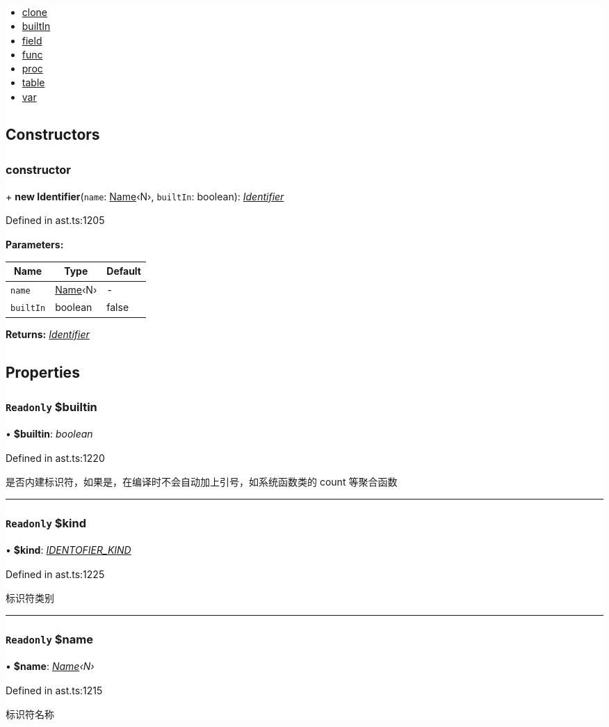 * [clone](_ast_.identifier.md#clone)
* [builtIn](_ast_.identifier.md#static-builtin)
* [field](_ast_.identifier.md#static-field)
* [func](_ast_.identifier.md#static-func)
* [proc](_ast_.identifier.md#static-proc)
* [table](_ast_.identifier.md#static-table)
* [var](_ast_.identifier.md#static-var)

## Constructors

###  constructor

\+ **new Identifier**(`name`: [Name](../modules/_ast_.md#name)‹N›, `builtIn`: boolean): *[Identifier](_ast_.identifier.md)*

Defined in ast.ts:1205

**Parameters:**

Name | Type | Default |
------ | ------ | ------ |
`name` | [Name](../modules/_ast_.md#name)‹N› | - |
`builtIn` | boolean | false |

**Returns:** *[Identifier](_ast_.identifier.md)*

## Properties

### `Readonly` $builtin

• **$builtin**: *boolean*

Defined in ast.ts:1220

是否内建标识符，如果是，在编译时不会自动加上引号，如系统函数类的 count 等聚合函数

___

### `Readonly` $kind

• **$kind**: *[IDENTOFIER_KIND](../enums/_constants_.identofier_kind.md)*

Defined in ast.ts:1225

标识符类别

___

### `Readonly` $name

• **$name**: *[Name](../modules/_ast_.md#name)‹N›*

Defined in ast.ts:1215

标识符名称
